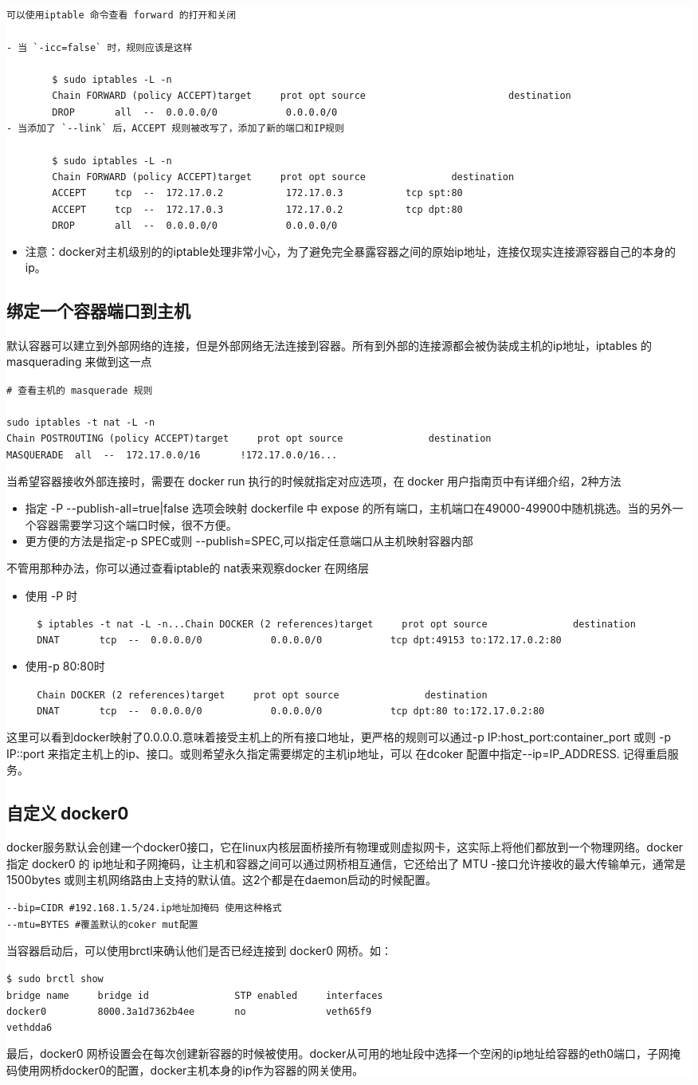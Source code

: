 	可以使用iptable 命令查看 forward 的打开和关闭

	- 当 `-icc=false` 时，规则应该是这样

			$ sudo iptables -L -n
			Chain FORWARD (policy ACCEPT)target     prot opt source               			destination
			DROP       all  --  0.0.0.0/0            0.0.0.0/0
	- 当添加了 `--link` 后，ACCEPT 规则被改写了，添加了新的端口和IP规则

			$ sudo iptables -L -n
			Chain FORWARD (policy ACCEPT)target     prot opt source               destination
			ACCEPT     tcp  --  172.17.0.2           172.17.0.3           tcp spt:80
			ACCEPT     tcp  --  172.17.0.3           172.17.0.2           tcp dpt:80
			DROP       all  --  0.0.0.0/0            0.0.0.0/0
- 注意：docker对主机级别的的iptable处理非常小心，为了避免完全暴露容器之间的原始ip地址，连接仅现实连接源容器自己的本身的ip。

## 绑定一个容器端口到主机	
默认容器可以建立到外部网络的连接，但是外部网络无法连接到容器。所有到外部的连接源都会被伪装成主机的ip地址，iptables 的 masquerading 来做到这一点

	# 查看主机的 masquerade 规则 
	
	sudo iptables -t nat -L -n
	Chain POSTROUTING (policy ACCEPT)target     prot opt source               destination
	MASQUERADE  all  --  172.17.0.0/16       !172.17.0.0/16...
当希望容器接收外部连接时，需要在 docker run 执行的时候就指定对应选项，在 docker 用户指南页中有详细介绍，2种方法

- 指定 -P --publish-all=true|false 选项会映射 dockerfile 中 expose 的所有端口，主机端口在49000-49900中随机挑选。当的另外一个容器需要学习这个端口时候，很不方便。
- 更方便的方法是指定-p SPEC或则 --publish=SPEC,可以指定任意端口从主机映射容器内部

不管用那种办法，你可以通过查看iptable的 nat表来观察docker 在网络层

- 使用 -P 时

		$ iptables -t nat -L -n...Chain DOCKER (2 references)target     prot opt source               destination
		DNAT       tcp  --  0.0.0.0/0            0.0.0.0/0            tcp dpt:49153 to:172.17.0.2:80
- 使用-p 80:80时

		Chain DOCKER (2 references)target     prot opt source               destination
		DNAT       tcp  --  0.0.0.0/0            0.0.0.0/0            tcp dpt:80 to:172.17.0.2:80
		
这里可以看到docker映射了0.0.0.0.意味着接受主机上的所有接口地址，更严格的规则可以通过-p IP:host_port:container_port 或则 -p IP::port 来指定主机上的ip、接口。或则希望永久指定需要绑定的主机ip地址，可以 在dcoker 配置中指定--ip=IP_ADDRESS. 记得重启服务。

## 自定义 docker0
docker服务默认会创建一个docker0接口，它在linux内核层面桥接所有物理或则虚拟网卡，这实际上将他们都放到一个物理网络。docker 指定 docker0 的 ip地址和子网掩码，让主机和容器之间可以通过网桥相互通信，它还给出了 MTU -接口允许接收的最大传输单元，通常是 1500bytes 或则主机网络路由上支持的默认值。这2个都是在daemon启动的时候配置。

	--bip=CIDR #192.168.1.5/24.ip地址加掩码 使用这种格式
	--mtu=BYTES #覆盖默认的coker mut配置
当容器启动后，可以使用brctl来确认他们是否已经连接到 docker0 网桥。如：

	$ sudo brctl show
	bridge name     bridge id               STP enabled     interfaces
	docker0         8000.3a1d7362b4ee       no              veth65f9                                                        vethdda6
最后，docker0 网桥设置会在每次创建新容器的时候被使用。docker从可用的地址段中选择一个空闲的ip地址给容器的eth0端口，子网掩码使用网桥docker0的配置，docker主机本身的ip作为容器的网关使用。
